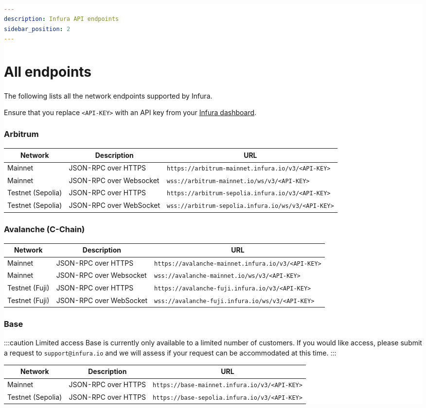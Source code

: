 ```yaml
---
description: Infura API endpoints
sidebar_position: 2
---
```


# All endpoints

The following lists all the network endpoints supported by Infura.

Ensure that you replace `<API-KEY>` with an API key from your [Infura dashboard](https://infura.io/dashboard).

### Arbitrum

| Network           | Description             | URL                                                |
|-------------------|-------------------------|----------------------------------------------------|
| Mainnet           | JSON-RPC over HTTPS     | `https://arbitrum-mainnet.infura.io/v3/<API-KEY>`  |
| Mainnet           | JSON-RPC over Websocket | `wss://arbitrum-mainnet.io/ws/v3/<API-KEY>`        |
| Testnet (Sepolia) | JSON-RPC over HTTPS     | `https://arbitrum-sepolia.infura.io/v3/<API-KEY>`  |
| Testnet (Sepolia) | JSON-RPC over WebSocket | `wss://arbitrum-sepolia.infura.io/ws/v3/<API-KEY>` |

### Avalanche (C-Chain)

| Network        | Description             | URL                                                |
|----------------|-------------------------|----------------------------------------------------|
| Mainnet        | JSON-RPC over HTTPS     | `https://avalanche-mainnet.infura.io/v3/<API-KEY>` |
| Mainnet        | JSON-RPC over Websocket | `wss://avalanche-mainnet.io/ws/v3/<API-KEY>`       |
| Testnet (Fuji) | JSON-RPC over HTTPS     | `https://avalanche-fuji.infura.io/v3/<API-KEY>`    |
| Testnet (Fuji) | JSON-RPC over WebSocket | `wss://avalanche-fuji.infura.io/ws/v3/<API-KEY>`   |

### Base

:::caution Limited access
Base is currently only available to a limited number of customers. If you would like access, please submit a
request to `support@infura.io` and we will assess if your request can be accommodated at this time.
:::

| Network           | Description         | URL                                           |
|-------------------|---------------------|-----------------------------------------------|
| Mainnet           | JSON-RPC over HTTPS | `https://base-mainnet.infura.io/v3/<API-KEY>` |
| Testnet (Sepolia) | JSON-RPC over HTTPS | `https://base-sepolia.infura.io/v3/<API-KEY>` |
